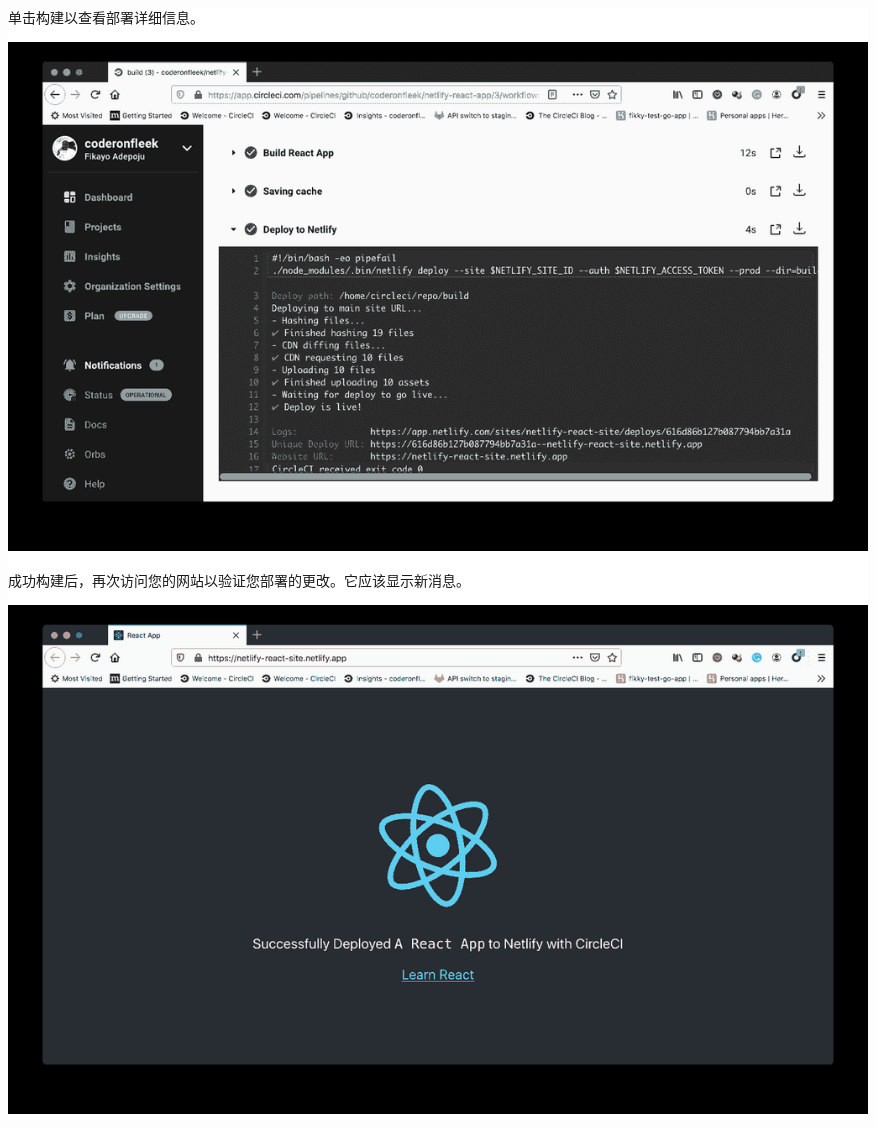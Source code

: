 单击构建以查看部署详细信息。

![Build details - CircleCI](img/ce1d504d4b5d890df57db2db5a4ce2ae.png)

成功构建后，再次访问您的网站以验证您部署的更改。它应该显示新消息。

![Changes deployed - live application](img/c764a2307db496fca2cf43d1ec044a46.png)
